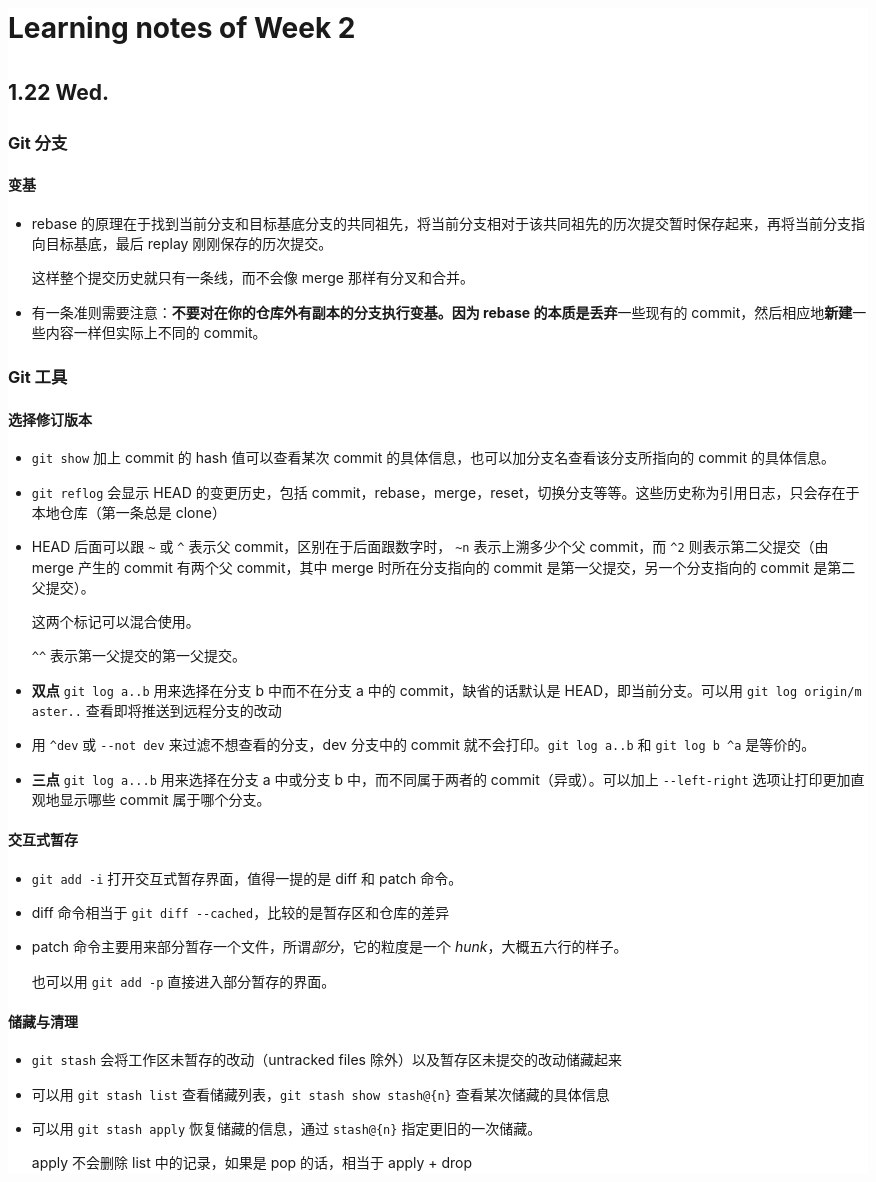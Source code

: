 # Learning notes of Week 2

## 1.22 Wed.

### Git 分支

#### 变基

+ rebase 的原理在于找到当前分支和目标基底分支的共同祖先，将当前分支相对于该共同祖先的历次提交暂时保存起来，再将当前分支指向目标基底，最后 replay 刚刚保存的历次提交。

  这样整个提交历史就只有一条线，而不会像 merge 那样有分叉和合并。

+ 有一条准则需要注意：**不要对在你的仓库外有副本的分支执行变基。**因为 rebase 的本质是**丢弃**一些现有的 commit，然后相应地**新建**一些内容一样但实际上不同的 commit。

### Git 工具

#### 选择修订版本

+ `git show` 加上 commit 的 hash 值可以查看某次 commit 的具体信息，也可以加分支名查看该分支所指向的 commit 的具体信息。

+ `git reflog` 会显示 HEAD 的变更历史，包括 commit，rebase，merge，reset，切换分支等等。这些历史称为引用日志，只会存在于本地仓库（第一条总是 clone）

+ HEAD 后面可以跟 `~` 或 `^` 表示父 commit，区别在于后面跟数字时， `~n` 表示上溯多少个父 commit，而 `^2` 则表示第二父提交（由 merge 产生的 commit 有两个父 commit，其中 merge 时所在分支指向的 commit 是第一父提交，另一个分支指向的 commit 是第二父提交）。

  这两个标记可以混合使用。

  `^^` 表示第一父提交的第一父提交。

+ **双点** `git log a..b` 用来选择在分支 b 中而不在分支 a 中的 commit，缺省的话默认是 HEAD，即当前分支。可以用 `git log origin/master..` 查看即将推送到远程分支的改动

+ 用 `^dev` 或 `--not dev` 来过滤不想查看的分支，dev 分支中的 commit 就不会打印。`git log a..b` 和 `git log b ^a` 是等价的。

+ **三点** `git log a...b` 用来选择在分支 a 中或分支 b 中，而不同属于两者的 commit（异或）。可以加上 `--left-right` 选项让打印更加直观地显示哪些 commit 属于哪个分支。

#### 交互式暂存

+ `git add -i` 打开交互式暂存界面，值得一提的是 diff 和 patch 命令。

+ diff 命令相当于 `git diff --cached`，比较的是暂存区和仓库的差异

+ patch 命令主要用来部分暂存一个文件，所谓*部分*，它的粒度是一个 *hunk*，大概五六行的样子。

  也可以用 `git add -p` 直接进入部分暂存的界面。

#### 储藏与清理

+ `git stash` 会将工作区未暂存的改动（untracked files 除外）以及暂存区未提交的改动储藏起来

+ 可以用 `git stash list` 查看储藏列表，`git stash show stash@{n}` 查看某次储藏的具体信息

+ 可以用 `git stash apply` 恢复储藏的信息，通过 `stash@{n}` 指定更旧的一次储藏。

  apply 不会删除 list 中的记录，如果是 pop 的话，相当于 apply + drop
